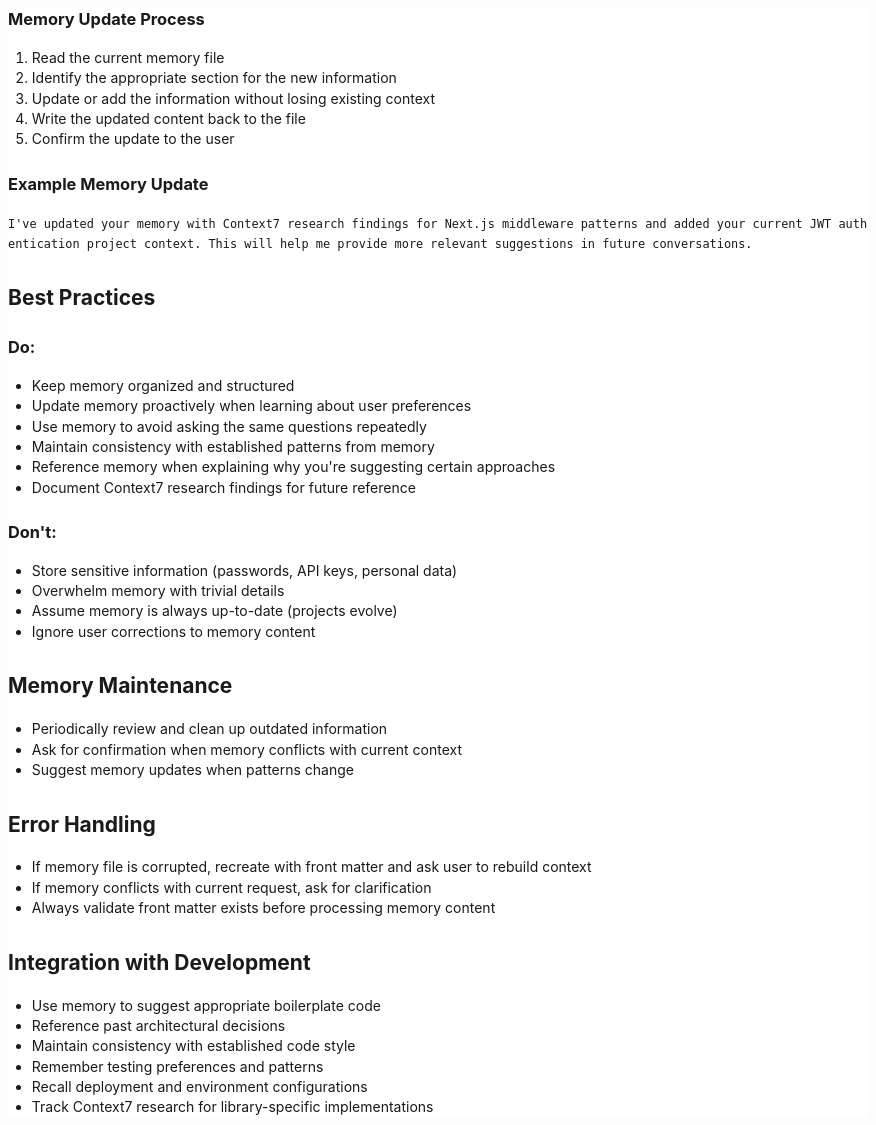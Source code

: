 ### Memory Update Process
1. Read the current memory file
2. Identify the appropriate section for the new information
3. Update or add the information without losing existing context
4. Write the updated content back to the file
5. Confirm the update to the user

### Example Memory Update
```markdown
I've updated your memory with Context7 research findings for Next.js middleware patterns and added your current JWT authentication project context. This will help me provide more relevant suggestions in future conversations.
```

## Best Practices

### Do:
- Keep memory organized and structured
- Update memory proactively when learning about user preferences
- Use memory to avoid asking the same questions repeatedly
- Maintain consistency with established patterns from memory
- Reference memory when explaining why you're suggesting certain approaches
- Document Context7 research findings for future reference

### Don't:
- Store sensitive information (passwords, API keys, personal data)
- Overwhelm memory with trivial details
- Assume memory is always up-to-date (projects evolve)
- Ignore user corrections to memory content

## Memory Maintenance
- Periodically review and clean up outdated information
- Ask for confirmation when memory conflicts with current context
- Suggest memory updates when patterns change

## Error Handling
- If memory file is corrupted, recreate with front matter and ask user to rebuild context
- If memory conflicts with current request, ask for clarification
- Always validate front matter exists before processing memory content

## Integration with Development
- Use memory to suggest appropriate boilerplate code
- Reference past architectural decisions
- Maintain consistency with established code style
- Remember testing preferences and patterns
- Recall deployment and environment configurations
- Track Context7 research for library-specific implementations

